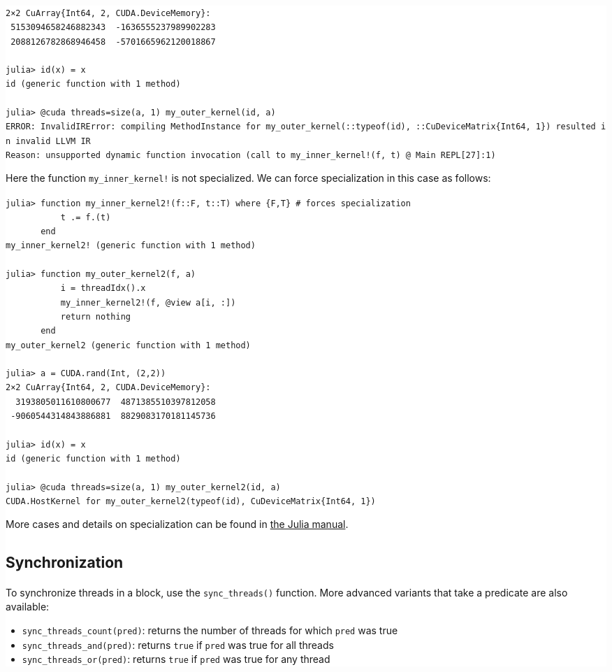 ```julia-repl
2×2 CuArray{Int64, 2, CUDA.DeviceMemory}:
 5153094658246882343  -1636555237989902283
 2088126782868946458  -5701665962120018867

julia> id(x) = x
id (generic function with 1 method)

julia> @cuda threads=size(a, 1) my_outer_kernel(id, a)
ERROR: InvalidIRError: compiling MethodInstance for my_outer_kernel(::typeof(id), ::CuDeviceMatrix{Int64, 1}) resulted in invalid LLVM IR
Reason: unsupported dynamic function invocation (call to my_inner_kernel!(f, t) @ Main REPL[27]:1)
```

Here the function `my_inner_kernel!` is not specialized. We can force specialization
in this case as follows:

```julia-repl
julia> function my_inner_kernel2!(f::F, t::T) where {F,T} # forces specialization
           t .= f.(t)
       end
my_inner_kernel2! (generic function with 1 method)

julia> function my_outer_kernel2(f, a)
           i = threadIdx().x
           my_inner_kernel2!(f, @view a[i, :])
           return nothing
       end
my_outer_kernel2 (generic function with 1 method)

julia> a = CUDA.rand(Int, (2,2))
2×2 CuArray{Int64, 2, CUDA.DeviceMemory}:
  3193805011610800677  4871385510397812058
 -9060544314843886881  8829083170181145736

julia> id(x) = x
id (generic function with 1 method)

julia> @cuda threads=size(a, 1) my_outer_kernel2(id, a)
CUDA.HostKernel for my_outer_kernel2(typeof(id), CuDeviceMatrix{Int64, 1})
```

More cases and details on specialization can be found in [the Julia manual](https://docs.julialang.org/en/v1/manual/performance-tips/#Be-aware-of-when-Julia-avoids-specializing).

## Synchronization

To synchronize threads in a block, use the `sync_threads()` function. More advanced variants
that take a predicate are also available:

- `sync_threads_count(pred)`: returns the number of threads for which `pred` was true
- `sync_threads_and(pred)`: returns `true` if `pred` was true for all threads
- `sync_threads_or(pred)`: returns `true` if `pred` was true for any thread
